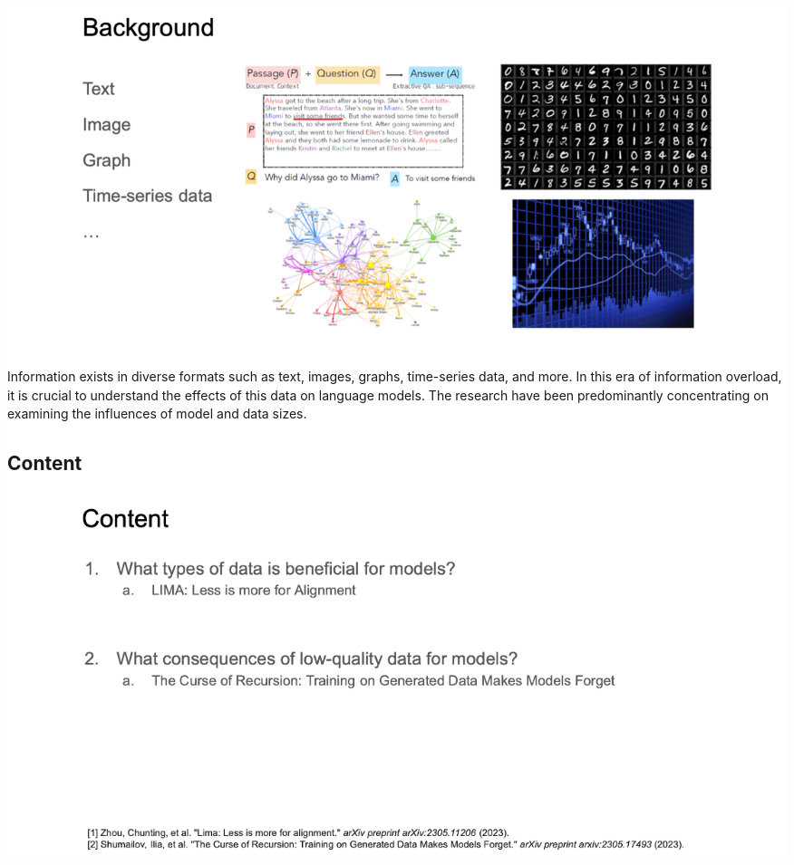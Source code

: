 <center>
<div class="slide">
  <img src="../images/week10/Picture1.png" alt="" width="85%">
</div>
</center>

Information exists in diverse formats such as text, images, graphs, time-series data, and more. In this era of information overload, it is crucial to understand the effects of this data on language models. The research have been predominantly concentrating on examining the influences of model and data sizes.

## Content
<center>
<div class="slide">
  <img src="../images/week10/Picture2.png" alt="" width="85%">
</div>
</center>